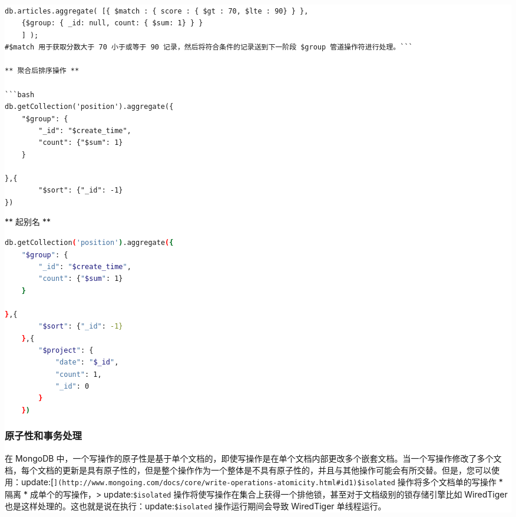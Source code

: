 ```shell
db.articles.aggregate( [{ $match : { score : { $gt : 70, $lte : 90} } },  
	{$group: { _id: null, count: { $sum: 1} } }                  
	] );  
#$match 用于获取分数大于 70 小于或等于 90 记录，然后将符合条件的记录送到下一阶段 $group 管道操作符进行处理。```

** 聚合后排序操作 **

```bash
db.getCollection('position').aggregate({
    "$group": {
        "_id": "$create_time",
        "count": {"$sum": 1}
    }
    
},{
        "$sort": {"_id": -1}
})
```

** 起别名 **

```bash
db.getCollection('position').aggregate({
    "$group": {
        "_id": "$create_time",
        "count": {"$sum": 1}
    }
    
},{
        "$sort": {"_id": -1}
    },{
        "$project": {
            "date": "$_id",
            "count": 1,
            "_id": 0
        }
    })
```





### 原子性和事务处理

在 MongoDB 中，一个写操作的原子性是基于单个文档的，即使写操作是在单个文档内部更改多个嵌套文档。当一个写操作修改了多个文档，每个文档的更新是具有原子性的，但是整个操作作为一个整体是不具有原子性的，并且与其他操作可能会有所交替。但是，您可以使用：update:[`](http://www.mongoing.com/docs/core/write-operations-atomicity.html#id1)$isolated` 操作将多个文档单的写操作 * 隔离 * 成单个的写操作，> update:`$isolated` 操作将使写操作在集合上获得一个排他锁，甚至对于文档级别的锁存储引擎比如 WiredTiger 也是这样处理的。这也就是说在执行：update:`$isolated` 操作运行期间会导致 WiredTiger 单线程运行。
